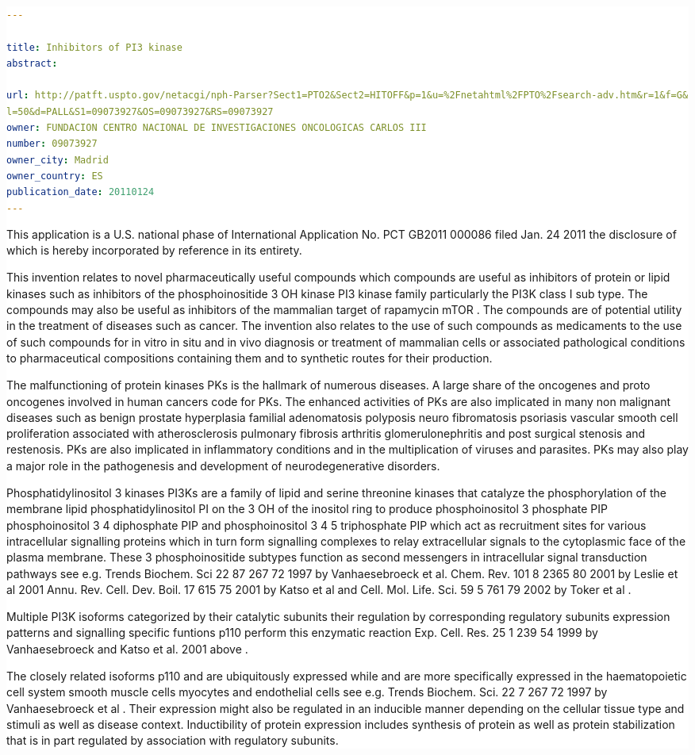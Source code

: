 ```yaml
---

title: Inhibitors of PI3 kinase
abstract: 

url: http://patft.uspto.gov/netacgi/nph-Parser?Sect1=PTO2&Sect2=HITOFF&p=1&u=%2Fnetahtml%2FPTO%2Fsearch-adv.htm&r=1&f=G&l=50&d=PALL&S1=09073927&OS=09073927&RS=09073927
owner: FUNDACION CENTRO NACIONAL DE INVESTIGACIONES ONCOLOGICAS CARLOS III
number: 09073927
owner_city: Madrid
owner_country: ES
publication_date: 20110124
---
```

This application is a U.S. national phase of International Application No. PCT GB2011 000086 filed Jan. 24 2011 the disclosure of which is hereby incorporated by reference in its entirety.

This invention relates to novel pharmaceutically useful compounds which compounds are useful as inhibitors of protein or lipid kinases such as inhibitors of the phosphoinositide 3 OH kinase PI3 kinase family particularly the PI3K class I sub type. The compounds may also be useful as inhibitors of the mammalian target of rapamycin mTOR . The compounds are of potential utility in the treatment of diseases such as cancer. The invention also relates to the use of such compounds as medicaments to the use of such compounds for in vitro in situ and in vivo diagnosis or treatment of mammalian cells or associated pathological conditions to pharmaceutical compositions containing them and to synthetic routes for their production.

The malfunctioning of protein kinases PKs is the hallmark of numerous diseases. A large share of the oncogenes and proto oncogenes involved in human cancers code for PKs. The enhanced activities of PKs are also implicated in many non malignant diseases such as benign prostate hyperplasia familial adenomatosis polyposis neuro fibromatosis psoriasis vascular smooth cell proliferation associated with atherosclerosis pulmonary fibrosis arthritis glomerulonephritis and post surgical stenosis and restenosis. PKs are also implicated in inflammatory conditions and in the multiplication of viruses and parasites. PKs may also play a major role in the pathogenesis and development of neurodegenerative disorders.

Phosphatidylinositol 3 kinases PI3Ks are a family of lipid and serine threonine kinases that catalyze the phosphorylation of the membrane lipid phosphatidylinositol PI on the 3 OH of the inositol ring to produce phosphoinositol 3 phosphate PIP phosphoinositol 3 4 diphosphate PIP and phosphoinositol 3 4 5 triphosphate PIP which act as recruitment sites for various intracellular signalling proteins which in turn form signalling complexes to relay extracellular signals to the cytoplasmic face of the plasma membrane. These 3 phosphoinositide subtypes function as second messengers in intracellular signal transduction pathways see e.g. Trends Biochem. Sci 22 87 267 72 1997 by Vanhaesebroeck et al. Chem. Rev. 101 8 2365 80 2001 by Leslie et al 2001 Annu. Rev. Cell. Dev. Boil. 17 615 75 2001 by Katso et al and Cell. Mol. Life. Sci. 59 5 761 79 2002 by Toker et al .

Multiple PI3K isoforms categorized by their catalytic subunits their regulation by corresponding regulatory subunits expression patterns and signalling specific funtions p110 perform this enzymatic reaction Exp. Cell. Res. 25 1 239 54 1999 by Vanhaesebroeck and Katso et al. 2001 above .

The closely related isoforms p110 and are ubiquitously expressed while and are more specifically expressed in the haematopoietic cell system smooth muscle cells myocytes and endothelial cells see e.g. Trends Biochem. Sci. 22 7 267 72 1997 by Vanhaesebroeck et al . Their expression might also be regulated in an inducible manner depending on the cellular tissue type and stimuli as well as disease context. Inductibility of protein expression includes synthesis of protein as well as protein stabilization that is in part regulated by association with regulatory subunits.

